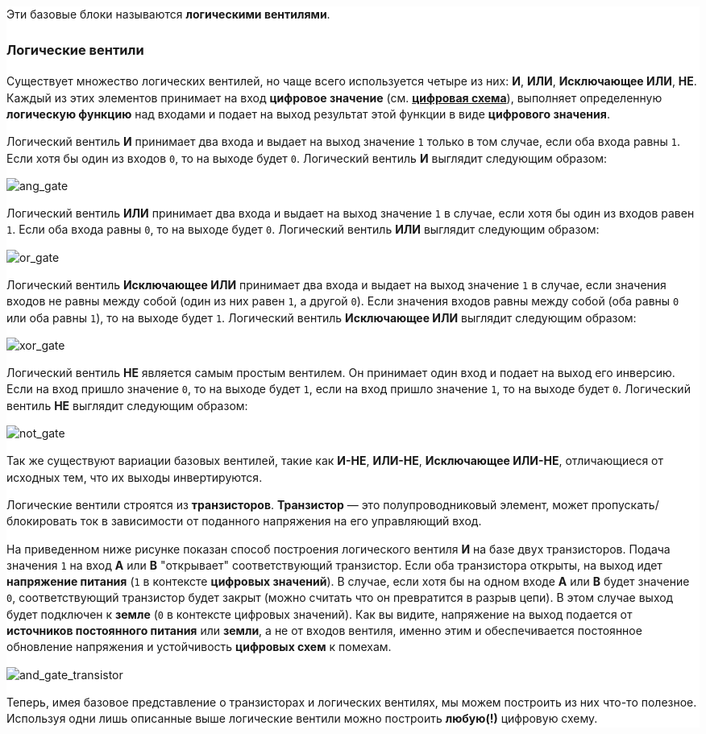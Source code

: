 Эти базовые блоки называются **логическими вентилями**.

### Логические вентили

Существует множество логических вентилей, но чаще всего используется четыре из них: **И**, **ИЛИ**, **Исключающее ИЛИ**, **НЕ**. Каждый из этих элементов принимает на вход **цифровое значение** (см. [**цифровая схема**](#цифровые-схемы)), выполняет определенную **логическую функцию** над входами и подает на выход результат этой функции в виде **цифрового значения**.

Логический вентиль **И** принимает два входа и выдает на выход значение `1` только в том случае, если оба входа равны `1`. Если хотя бы один из входов `0`, то на выходе будет `0`. Логический вентиль **И** выглядит следующим образом:

![ang_gate](../../technical/Other/Pic/FPGA_ang_gate.png)

Логический вентиль **ИЛИ** принимает два входа и выдает на выход значение `1` в случае, если хотя бы один из входов равен `1`. Если оба входа равны `0`, то на выходе будет `0`. Логический вентиль **ИЛИ** выглядит следующим образом:

![or_gate](../../technical/Other/Pic/FPGA_or_gate.png)

Логический вентиль **Исключающее ИЛИ** принимает два входа и выдает на выход значение `1` в случае, если значения входов не равны между собой (один из них равен `1`, а другой `0`). Если значения входов равны между собой (оба равны `0` или оба равны `1`), то на выходе будет `1`. Логический вентиль **Исключающее ИЛИ** выглядит следующим образом:

![xor_gate](../../technical/Other/Pic/FPGA_xor_gate.png)

Логический вентиль **НЕ** является самым простым вентилем. Он принимает один вход и подает на выход его инверсию. Если на вход пришло значение `0`, то на выходе будет `1`, если на вход пришло значение `1`, то на выходе будет `0`. Логический вентиль **НЕ** выглядит следующим образом:

![not_gate](../../technical/Other/Pic/FPGA_not_gate.png)

Так же существуют вариации базовых вентилей, такие как **И-НЕ**, **ИЛИ-НЕ**, **Исключающее ИЛИ-НЕ**, отличающиеся от исходных тем, что их выходы инвертируются.

Логические вентили строятся из **транзисторов**. **Транзистор** — это полупроводниковый элемент, может пропускать/блокировать ток в зависимости от поданного напряжения на его управляющий вход.

На приведенном ниже рисунке показан способ построения логического вентиля **И** на базе двух транзисторов. Подача значения `1` на вход **А** или **B** "открывает" соответствующий транзистор. Если оба транзистора открыты, на выход идет **напряжение питания** (`1` в контексте **цифровых значений**). В случае, если хотя бы на одном входе **А** или **B** будет значение `0`, соответствующий транзистор будет закрыт (можно считать что он превратится в разрыв цепи). В этом случае выход будет подключен к **земле** (`0` в контексте цифровых значений). Как вы видите, напряжение на выход подается от **источников постоянного питания** или **земли**, а не от входов вентиля, именно этим и обеспечивается постоянное обновление напряжения и устойчивость **цифровых схем** к помехам.

![and_gate_transistor](../../technical/Other/Pic/FPGA_and_gate_transistor.drawio.png)

Теперь, имея базовое представление о транзисторах и логических вентилях, мы можем построить из них что-то полезное. Используя одни лишь описанные выше логические вентили можно построить **любую(!)** цифровую схему.
